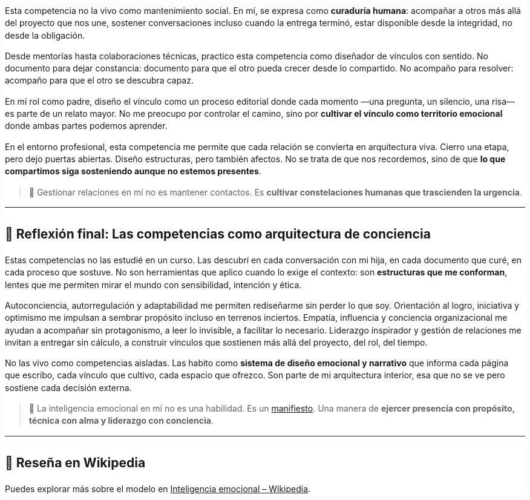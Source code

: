 Esta competencia no la vivo como mantenimiento social. En mí, se expresa como **curaduría humana**: acompañar a otros más allá del proyecto que nos une, sostener conversaciones incluso cuando la entrega terminó, estar disponible desde la integridad, no desde la obligación.

Desde mentorías hasta colaboraciones técnicas, practico esta competencia como diseñador de vínculos con sentido. No documento para dejar constancia: documento para que el otro pueda crecer desde lo compartido. No acompaño para resolver: acompaño para que el otro se descubra capaz.

En mi rol como padre, diseño el vínculo como un proceso editorial donde cada momento —una pregunta, un silencio, una risa— es parte de un relato mayor. No me preocupo por controlar el camino, sino por **cultivar el vínculo como territorio emocional** donde ambas partes podemos aprender.

En el entorno profesional, esta competencia me permite que cada relación se convierta en arquitectura viva. Cierro una etapa, pero dejo puertas abiertas. Diseño estructuras, pero también afectos. No se trata de que nos recordemos, sino de que **lo que compartimos siga sosteniendo aunque no estemos presentes**.

> 🧭 Gestionar relaciones en mí no es mantener contactos. Es **cultivar constelaciones humanas que trascienden la urgencia**.

---

## 🌌 Reflexión final: Las competencias como arquitectura de conciencia

Estas competencias no las estudié en un curso. Las descubrí en cada conversación con mi hija, en cada documento que curé, en cada proceso que sostuve. No son herramientas que aplico cuando lo exige el contexto: son **estructuras que me conforman**, lentes que me permiten mirar el mundo con sensibilidad, intención y ética.

Autoconciencia, autorregulación y adaptabilidad me permiten rediseñarme sin perder lo que soy. Orientación al logro, iniciativa y optimismo me impulsan a sembrar propósito incluso en terrenos inciertos. Empatía, influencia y conciencia organizacional me ayudan a acompañar sin protagonismo, a leer lo invisible, a facilitar lo necesario. Liderazgo inspirador y gestión de relaciones me invitan a entregar sin cálculo, a construir vínculos que sostienen más allá del proyecto, del rol, del tiempo.

No las vivo como competencias aisladas. Las habito como **sistema de diseño emocional y narrativo** que informa cada página que escribo, cada vínculo que cultivo, cada espacio que ofrezco. Son parte de mi arquitectura interior, esa que no se ve pero sostiene cada decisión externa.

> 🧭 La inteligencia emocional en mí no es una habilidad. Es un [manifiesto][manifiesto-link]. Una manera de **ejercer presencia con propósito, técnica con alma y liderazgo con conciencia**.

---

## 🔗 Reseña en Wikipedia

Puedes explorar más sobre el modelo en [Inteligencia emocional – Wikipedia](https://es.wikipedia.org/wiki/Inteligencia_emocional).

[deporte-consciente-link]: /hobbies/cuerpo-mente/ciclismo.md "Deporte Consciente: Ciclismo y Autoconocimiento"
[ikigai-link]: /skills/essential/career-path/ikigai.md "Ikigai: Propósito, Pasión y Contribución"
[interocepcion-link]: /hobbies/cuerpo-mente/interocepcion.md "Interocepción: Escucha Interna y Emocional"
[introspeccion-link]: /hobbies/cuerpo-mente/introspeccion.md "Introspección: Conexión Interna y Autoconocimiento"
[journey-map-link]: /skills/essential/career-path/journey-map.md "Journey Map: Narrativa Profesional"
[manifiesto-link]: /manifiesto "Una Aventura Existencial"
[mindfulness-link]: /hobbies/cuerpo-mente/mindfulness.md "Mindfulness: Atención Plena y Presencia"
[orbit5-link]: /skills/essential/career-path/orbit5.md "Orbit5: Modelo de roles y fases"
[propiocepcion-link]: /hobbies/cuerpo-mente/propiocepcion.md "Propiocepción: Ubicación Interna y Autoconciencia"
[skill-tree-link]: /skills/essential/career-path/skill-tree.md "Skill Tree: Habilidades y Profundidad"

